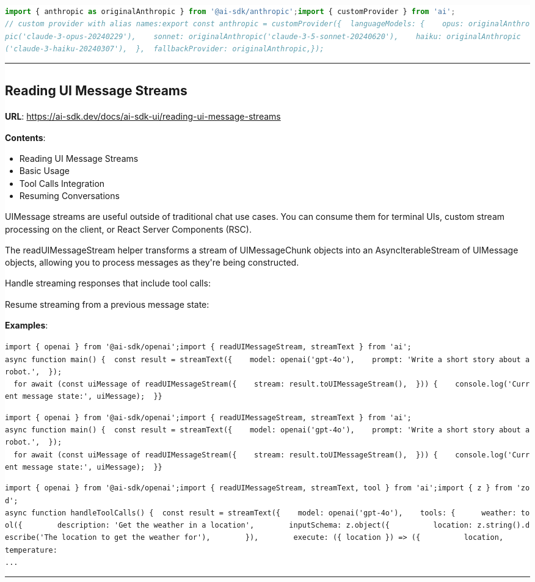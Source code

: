 ```ts
import { anthropic as originalAnthropic } from '@ai-sdk/anthropic';import { customProvider } from 'ai';
// custom provider with alias names:export const anthropic = customProvider({  languageModels: {    opus: originalAnthropic('claude-3-opus-20240229'),    sonnet: originalAnthropic('claude-3-5-sonnet-20240620'),    haiku: originalAnthropic('claude-3-haiku-20240307'),  },  fallbackProvider: originalAnthropic,});
```

---

## Reading UI Message Streams

**URL**: https://ai-sdk.dev/docs/ai-sdk-ui/reading-ui-message-streams

**Contents**:
- Reading UI Message Streams
- Basic Usage
- Tool Calls Integration
- Resuming Conversations

UIMessage streams are useful outside of traditional chat use cases. You can consume them for terminal UIs, custom stream processing on the client, or React Server Components (RSC).

The readUIMessageStream helper transforms a stream of UIMessageChunk objects into an AsyncIterableStream of UIMessage objects, allowing you to process messages as they're being constructed.

Handle streaming responses that include tool calls:

Resume streaming from a previous message state:

**Examples**:

```tsx
import { openai } from '@ai-sdk/openai';import { readUIMessageStream, streamText } from 'ai';
async function main() {  const result = streamText({    model: openai('gpt-4o'),    prompt: 'Write a short story about a robot.',  });
  for await (const uiMessage of readUIMessageStream({    stream: result.toUIMessageStream(),  })) {    console.log('Current message state:', uiMessage);  }}
```

```tsx
import { openai } from '@ai-sdk/openai';import { readUIMessageStream, streamText } from 'ai';
async function main() {  const result = streamText({    model: openai('gpt-4o'),    prompt: 'Write a short story about a robot.',  });
  for await (const uiMessage of readUIMessageStream({    stream: result.toUIMessageStream(),  })) {    console.log('Current message state:', uiMessage);  }}
```

```tsx
import { openai } from '@ai-sdk/openai';import { readUIMessageStream, streamText, tool } from 'ai';import { z } from 'zod';
async function handleToolCalls() {  const result = streamText({    model: openai('gpt-4o'),    tools: {      weather: tool({        description: 'Get the weather in a location',        inputSchema: z.object({          location: z.string().describe('The location to get the weather for'),        }),        execute: ({ location }) => ({          location,          temperature:
...
```

---